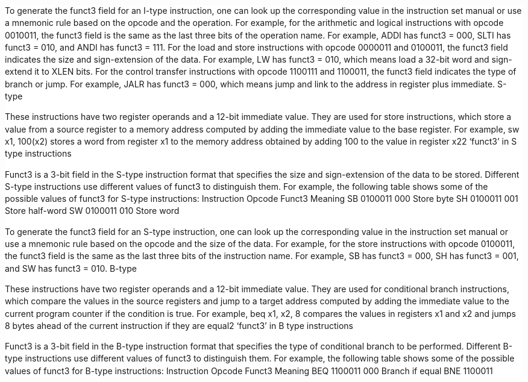 To generate the funct3 field for an I-type instruction, one can look up the corresponding value in the instruction set manual or use a mnemonic rule based on the opcode and the operation. For example, for the arithmetic and logical instructions with opcode 0010011, the funct3 field is the same as the last three bits of the operation name. For example, ADDI has funct3 = 000, SLTI has funct3 = 010, and ANDI has funct3 = 111. For the load and store instructions with opcode 0000011 and 0100011, the funct3 field indicates the size and sign-extension of the data. For example, LW has funct3 = 010, which means load a 32-bit word and sign-extend it to XLEN bits. For the control transfer instructions with opcode 1100111 and 1100011, the funct3 field indicates the type of branch or jump. For example, JALR has funct3 = 000, which means jump and link to the address in register plus immediate.
S-type

These instructions have two register operands and a 12-bit immediate value. They are used for store instructions, which store a value from a source register to a memory address computed by adding the immediate value to the base register. For example, sw x1, 100(x2) stores a word from register x1 to the memory address obtained by adding 100 to the value in register x22
‘funct3’ in S type instructions

Funct3 is a 3-bit field in the S-type instruction format that specifies the size and sign-extension of the data to be stored. Different S-type instructions use different values of funct3 to distinguish them. For example, the following table shows some of the possible values of funct3 for S-type instructions:
Instruction
Opcode
Funct3
Meaning
SB
0100011
000
Store byte
SH
0100011
001
Store half-word
SW
0100011
010
Store word

To generate the funct3 field for an S-type instruction, one can look up the corresponding value in the instruction set manual or use a mnemonic rule based on the opcode and the size of the data. For example, for the store instructions with opcode 0100011, the funct3 field is the same as the last three bits of the instruction name. For example, SB has funct3 = 000, SH has funct3 = 001, and SW has funct3 = 010.
B-type 

These instructions have two register operands and a 12-bit immediate value. They are used for conditional branch instructions, which compare the values in the source registers and jump to a target address computed by adding the immediate value to the current program counter if the condition is true. For example, beq x1, x2, 8 compares the values in registers x1 and x2 and jumps 8 bytes ahead of the current instruction if they are equal2
‘funct3’ in B type instructions

Funct3 is a 3-bit field in the B-type instruction format that specifies the type of conditional branch to be performed. Different B-type instructions use different values of funct3 to distinguish them. For example, the following table shows some of the possible values of funct3 for B-type instructions:
Instruction
Opcode
Funct3
Meaning
BEQ
1100011
000
Branch if equal
BNE
1100011
